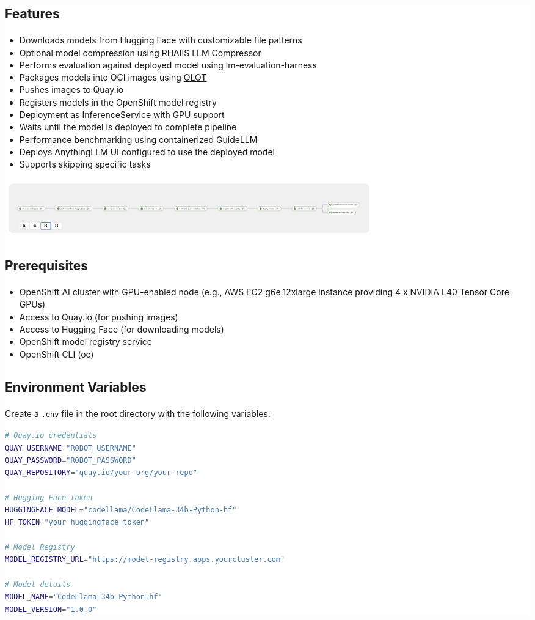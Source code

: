 
## Features

- Downloads models from Hugging Face with customizable file patterns
- Optional model compression using RHAIIS LLM Compressor
- Performs evaluation against deployed model using lm-evaluation-harness
- Packages models into OCI images using [OLOT](https://github.com/containers/olot)
- Pushes images to Quay.io
- Registers models in the OpenShift model registry
- Deployment as InferenceService with GPU support
- Waits until the model is deployed to complete pipeline
- Performance benchmarking using containerized GuideLLM
- Deploys AnythingLLM UI configured to use the deployed model
- Supports skipping specific tasks

<img src="assets/pipeline.png" alt="ModelCar Pipeline" width="600">

## Prerequisites

- OpenShift AI cluster with GPU-enabled node (e.g., AWS EC2 g6e.12xlarge instance providing 4 x NVIDIA L40 Tensor Core GPUs)
- Access to Quay.io (for pushing images)
- Access to Hugging Face (for downloading models)
- OpenShift model registry service
- OpenShift CLI (oc)

## Environment Variables

Create a `.env` file in the root directory with the following variables:

```bash
# Quay.io credentials
QUAY_USERNAME="ROBOT_USERNAME"
QUAY_PASSWORD="ROBOT_PASSWORD"
QUAY_REPOSITORY="quay.io/your-org/your-repo"

# Hugging Face token
HUGGINGFACE_MODEL="codellama/CodeLlama-34b-Python-hf"
HF_TOKEN="your_huggingface_token"

# Model Registry
MODEL_REGISTRY_URL="https://model-registry.apps.yourcluster.com"

# Model details
MODEL_NAME="CodeLlama-34b-Python-hf"
MODEL_VERSION="1.0.0"
```
